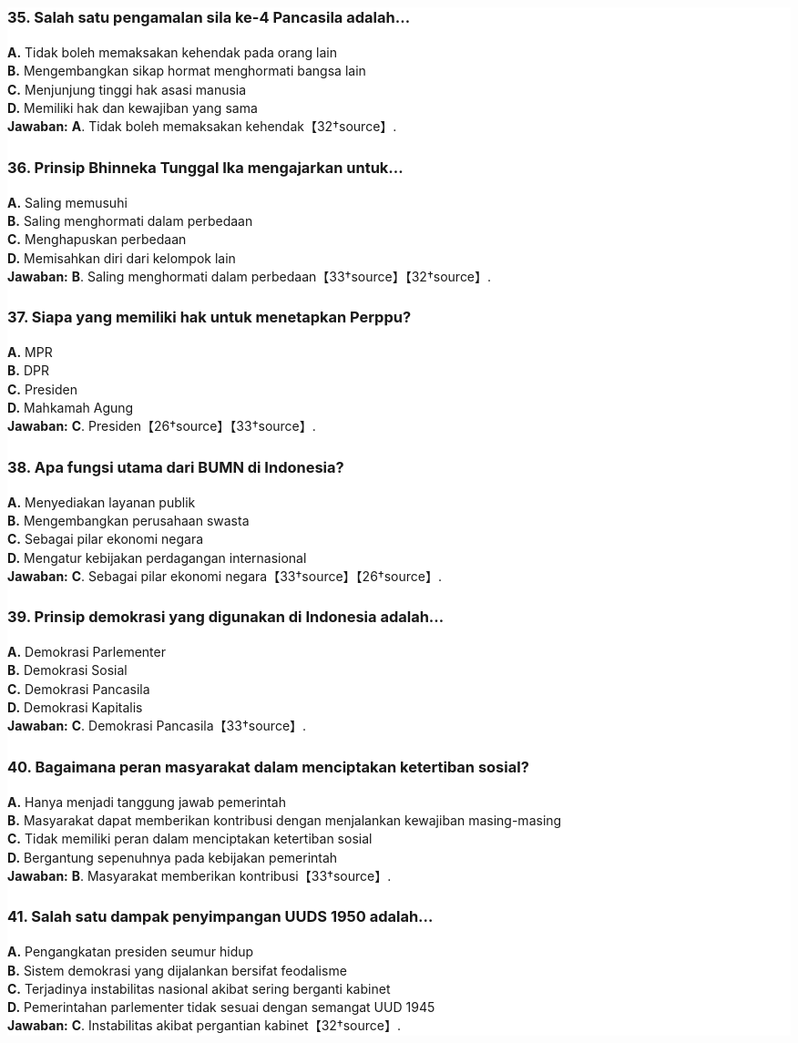 ### **35. Salah satu pengamalan sila ke-4 Pancasila adalah…**
**A.** Tidak boleh memaksakan kehendak pada orang lain  
**B.** Mengembangkan sikap hormat menghormati bangsa lain  
**C.** Menjunjung tinggi hak asasi manusia  
**D.** Memiliki hak dan kewajiban yang sama  
**Jawaban:** **A**. Tidak boleh memaksakan kehendak【32†source】.

### **36. Prinsip Bhinneka Tunggal Ika mengajarkan untuk…**
**A.** Saling memusuhi  
**B.** Saling menghormati dalam perbedaan  
**C.** Menghapuskan perbedaan  
**D.** Memisahkan diri dari kelompok lain  
**Jawaban:** **B**. Saling menghormati dalam perbedaan【33†source】【32†source】.

### **37. Siapa yang memiliki hak untuk menetapkan Perppu?**
**A.** MPR  
**B.** DPR  
**C.** Presiden  
**D.** Mahkamah Agung  
**Jawaban:** **C**. Presiden【26†source】【33†source】.

### **38. Apa fungsi utama dari BUMN di Indonesia?**
**A.** Menyediakan layanan publik  
**B.** Mengembangkan perusahaan swasta  
**C.** Sebagai pilar ekonomi negara  
**D.** Mengatur kebijakan perdagangan internasional  
**Jawaban:** **C**. Sebagai pilar ekonomi negara【33†source】【26†source】.

### **39. Prinsip demokrasi yang digunakan di Indonesia adalah…**
**A.** Demokrasi Parlementer  
**B.** Demokrasi Sosial  
**C.** Demokrasi Pancasila  
**D.** Demokrasi Kapitalis  
**Jawaban:** **C**. Demokrasi Pancasila【33†source】.

### **40. Bagaimana peran masyarakat dalam menciptakan ketertiban sosial?**
**A.** Hanya menjadi tanggung jawab pemerintah  
**B.** Masyarakat dapat memberikan kontribusi dengan menjalankan kewajiban masing-masing  
**C.** Tidak memiliki peran dalam menciptakan ketertiban sosial  
**D.** Bergantung sepenuhnya pada kebijakan pemerintah  
**Jawaban:** **B**. Masyarakat memberikan kontribusi【33†source】.

### **41. Salah satu dampak penyimpangan UUDS 1950 adalah…**
**A.** Pengangkatan presiden seumur hidup  
**B.** Sistem demokrasi yang dijalankan bersifat feodalisme  
**C.** Terjadinya instabilitas nasional akibat sering berganti kabinet  
**D.** Pemerintahan parlementer tidak sesuai dengan semangat UUD 1945  
**Jawaban:** **C**. Instabilitas akibat pergantian kabinet【32†source】.
